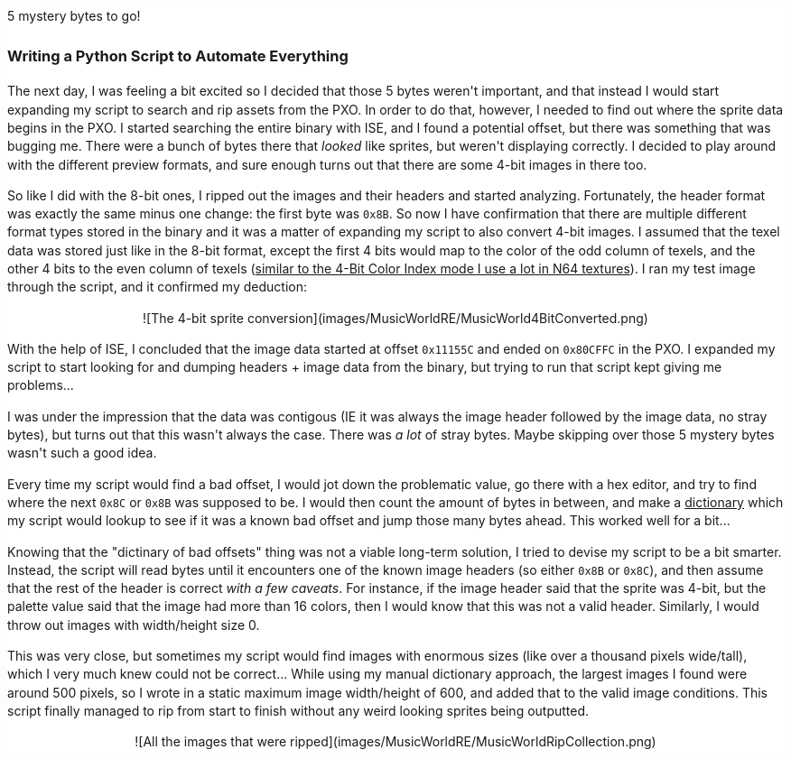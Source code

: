 5 mystery bytes to go!


### Writing a Python Script to Automate Everything

The next day, I was feeling a bit excited so I decided that those 5 bytes weren't important, and that instead I would start expanding my script to search and rip assets from the PXO. In order to do that, however, I needed to find out where the sprite data begins in the PXO. I started searching the entire binary with ISE, and I found a potential offset, but there was something that was bugging me. There were a bunch of bytes there that *looked* like sprites, but weren't displaying correctly. I decided to play around with the different preview formats, and sure enough turns out that there are some 4-bit images in there too.

So like I did with the 8-bit ones, I ripped out the images and their headers and started analyzing. Fortunately, the header format was exactly the same minus one change: the first byte was `0x8B`. So now I have confirmation that there are multiple different format types stored in the binary and it was a matter of expanding my script to also convert 4-bit images. I assumed that the texel data was stored just like in the 8-bit format, except the first 4 bits would map to the color of the odd column of texels, and the other 4 bits to the even column of texels ([similar to the 4-Bit Color Index mode I use a lot in N64 textures](https://buu342.github.io/GML-N64TextureConverter/103_2_ci.html)). I ran my test image through the script, and it confirmed my deduction:

<p align="center">
![The 4-bit sprite conversion](images/MusicWorldRE/MusicWorld4BitConverted.png)
</p>

With the help of ISE, I concluded that the image data started at offset `0x11155C` and ended on `0x80CFFC` in the PXO. I expanded my script to start looking for and dumping headers + image data from the binary, but trying to run that script kept giving me problems...

I was under the impression that the data was contigous (IE it was always the image header followed by the image data, no stray bytes), but turns out that this wasn't always the case. There was *a lot* of stray bytes. Maybe skipping over those 5 mystery bytes wasn't such a good idea. 

Every time my script would find a bad offset, I would jot down the problematic value, go there with a hex editor, and try to find where the next `0x8C` or `0x8B` was supposed to be. I would then count the amount of bytes in between, and make a [dictionary](https://en.wikipedia.org/wiki/Associative_array) which my script would lookup to see if it was a known bad offset and jump those many bytes ahead. This worked well for a bit...

Knowing that the "dictinary of bad offsets" thing was not a viable long-term solution, I tried to devise my script to be a bit smarter. Instead, the script will read bytes until it encounters one of the known image headers (so either `0x8B` or `0x8C`), and then assume that the rest of the header is correct *with a few caveats*. For instance, if the image header said that the sprite was 4-bit, but the palette value said that the image had more than 16 colors, then I would know that this was not a valid header. Similarly, I would throw out images with width/height size 0. 

This was very close, but sometimes my script would find images with enormous sizes (like over a thousand pixels wide/tall), which I very much knew could not be correct... While using my manual dictionary approach, the largest images I found were around 500 pixels, so I wrote in a static maximum image width/height of 600, and added that to the valid image conditions. This script finally managed to rip from start to finish without any weird looking sprites being outputted.

<p align="center">
![All the images that were ripped](images/MusicWorldRE/MusicWorldRipCollection.png)
</p>
